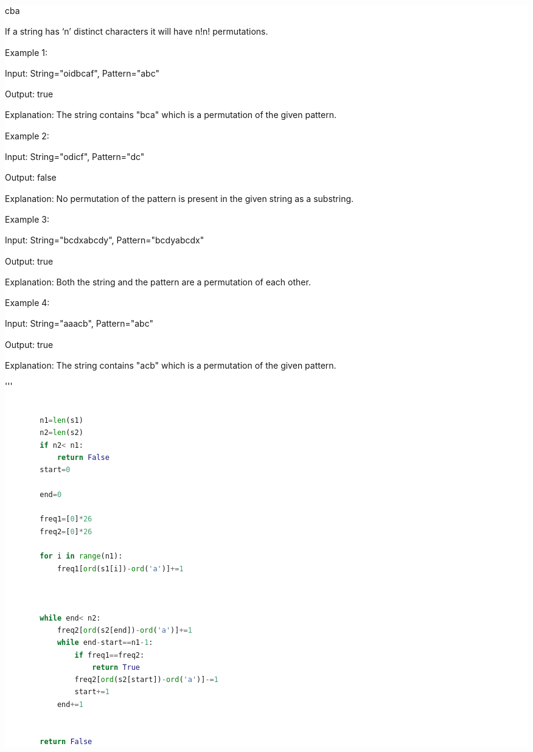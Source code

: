 cba

If a string has ‘n’ distinct characters it will have n!n! permutations.

Example 1:

Input: String="oidbcaf", Pattern="abc"

Output: true

Explanation: The string contains "bca" which is a permutation of the given pattern.

Example 2:

Input: String="odicf", Pattern="dc"

Output: false

Explanation: No permutation of the pattern is present in the given string as a substring.

Example 3:

Input: String="bcdxabcdy", Pattern="bcdyabcdx"

Output: true

Explanation: Both the string and the pattern are a permutation of each other.

Example 4:

Input: String="aaacb", Pattern="abc"

Output: true

Explanation: The string contains "acb" which is a permutation of the given pattern.

'''

```python

        n1=len(s1)
        n2=len(s2)
        if n2< n1:
            return False 
        start=0
        
        end=0
        
        freq1=[0]*26
        freq2=[0]*26
        
        for i in range(n1):
            freq1[ord(s1[i])-ord('a')]+=1 
   
            
        
        while end< n2:      
            freq2[ord(s2[end])-ord('a')]+=1  
            while end-start==n1-1:
                if freq1==freq2:
                    return True
                freq2[ord(s2[start])-ord('a')]-=1 
                start+=1     
            end+=1 
          
        
        return False  
```
